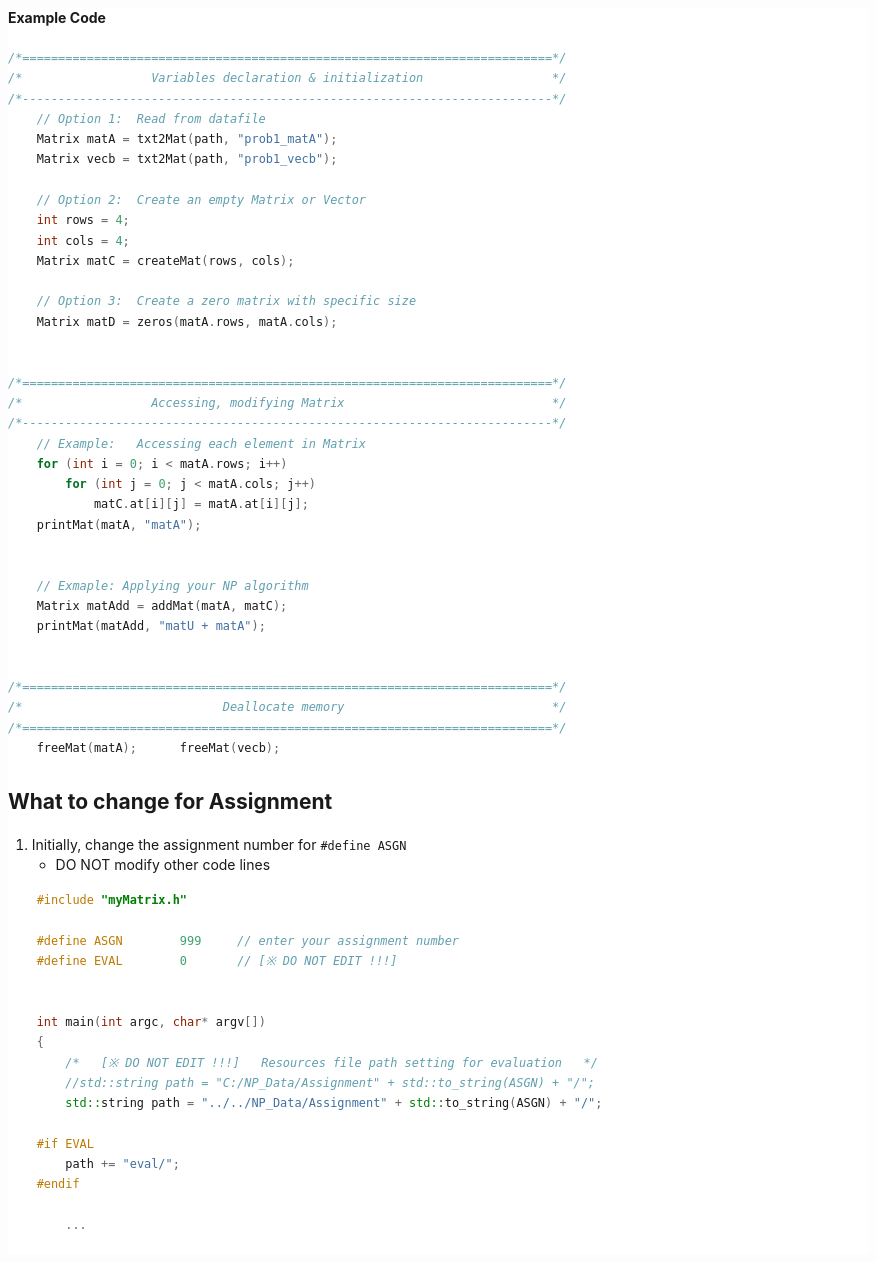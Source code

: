 #### Example Code

```cpp
/*==========================================================================*/
/*					Variables declaration & initialization					*/
/*--------------------------------------------------------------------------*/
	// Option 1:  Read from datafile
	Matrix matA = txt2Mat(path, "prob1_matA");
	Matrix vecb = txt2Mat(path, "prob1_vecb");

	// Option 2:  Create an empty Matrix or Vector
	int rows = 4;
	int cols = 4;
	Matrix matC = createMat(rows, cols);
		
	// Option 3:  Create a zero matrix with specific size
	Matrix matD = zeros(matA.rows, matA.cols);


/*==========================================================================*/
/*					Accessing, modifying Matrix 							*/
/*--------------------------------------------------------------------------*/
	// Example:   Accessing each element in Matrix
	for (int i = 0; i < matA.rows; i++)
		for (int j = 0; j < matA.cols; j++)
			matC.at[i][j] = matA.at[i][j];
	printMat(matA, "matA");

	
	// Exmaple: Applying your NP algorithm
	Matrix matAdd = addMat(matA, matC);
	printMat(matAdd, "matU + matA");


/*==========================================================================*/
/*							  Deallocate memory 							*/
/*==========================================================================*/
	freeMat(matA);		freeMat(vecb);
```

## What to change for Assignment

1. Initially, change the assignment number for `#define ASGN`
   * DO NOT modify other code lines

```cpp
    #include "myMatrix.h"
    
    #define ASGN		999		// enter your assignment number
    #define EVAL		0		// [※ DO NOT EDIT !!!]
    
    
    int main(int argc, char* argv[])
    {
    	/*	 [※ DO NOT EDIT !!!]   Resources file path setting for evaluation	*/
    	//std::string path = "C:/NP_Data/Assignment" + std::to_string(ASGN) + "/";
    	std::string path = "../../NP_Data/Assignment" + std::to_string(ASGN) + "/";
    
    #if EVAL
    	path += "eval/";
    #endif
    
        ...
    
```